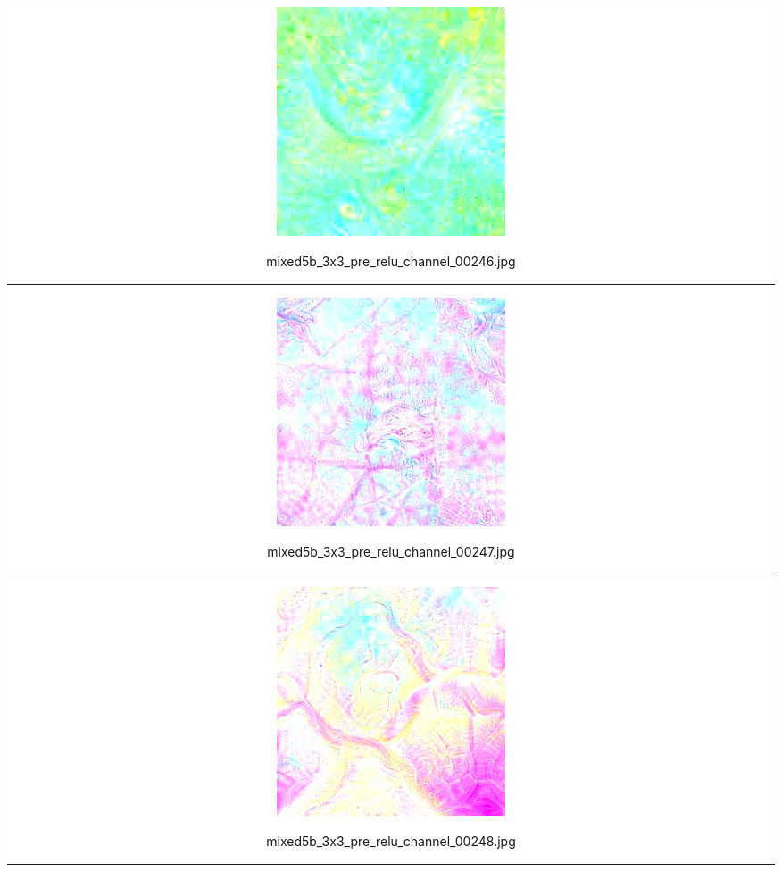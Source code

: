<p align="center">  <img src="mixed5b_3x3_pre_relu_channel_00246.jpg?"> </p><p align="center">mixed5b_3x3_pre_relu_channel_00246.jpg</p>

***

<p align="center">  <img src="mixed5b_3x3_pre_relu_channel_00247.jpg?"> </p><p align="center">mixed5b_3x3_pre_relu_channel_00247.jpg</p>

***

<p align="center">  <img src="mixed5b_3x3_pre_relu_channel_00248.jpg?"> </p><p align="center">mixed5b_3x3_pre_relu_channel_00248.jpg</p>

***
